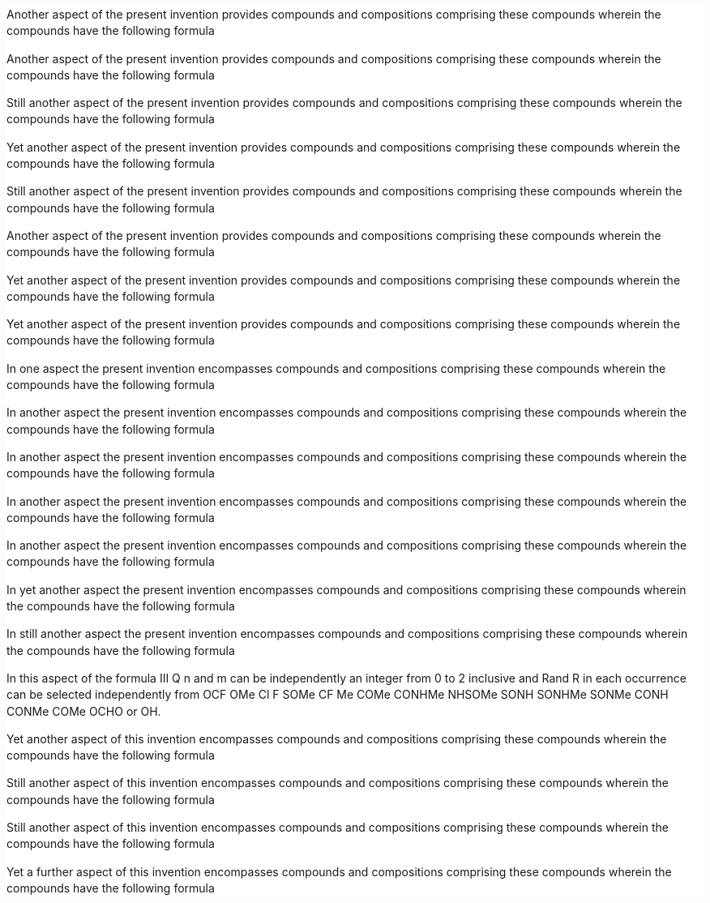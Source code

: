 Another aspect of the present invention provides compounds and compositions comprising these compounds wherein the compounds have the following formula 

Another aspect of the present invention provides compounds and compositions comprising these compounds wherein the compounds have the following formula 

Still another aspect of the present invention provides compounds and compositions comprising these compounds wherein the compounds have the following formula 

Yet another aspect of the present invention provides compounds and compositions comprising these compounds wherein the compounds have the following formula 

Still another aspect of the present invention provides compounds and compositions comprising these compounds wherein the compounds have the following formula 

Another aspect of the present invention provides compounds and compositions comprising these compounds wherein the compounds have the following formula 

Yet another aspect of the present invention provides compounds and compositions comprising these compounds wherein the compounds have the following formula 

Yet another aspect of the present invention provides compounds and compositions comprising these compounds wherein the compounds have the following formula 

In one aspect the present invention encompasses compounds and compositions comprising these compounds wherein the compounds have the following formula 

In another aspect the present invention encompasses compounds and compositions comprising these compounds wherein the compounds have the following formula 

In another aspect the present invention encompasses compounds and compositions comprising these compounds wherein the compounds have the following formula 

In another aspect the present invention encompasses compounds and compositions comprising these compounds wherein the compounds have the following formula 

In another aspect the present invention encompasses compounds and compositions comprising these compounds wherein the compounds have the following formula 

In yet another aspect the present invention encompasses compounds and compositions comprising these compounds wherein the compounds have the following formula 

In still another aspect the present invention encompasses compounds and compositions comprising these compounds wherein the compounds have the following formula 

In this aspect of the formula III Q n and m can be independently an integer from 0 to 2 inclusive and Rand R in each occurrence can be selected independently from OCF OMe Cl F SOMe CF Me COMe CONHMe NHSOMe SONH SONHMe SONMe CONH CONMe COMe OCHO or OH.

Yet another aspect of this invention encompasses compounds and compositions comprising these compounds wherein the compounds have the following formula 

Still another aspect of this invention encompasses compounds and compositions comprising these compounds wherein the compounds have the following formula 

Still another aspect of this invention encompasses compounds and compositions comprising these compounds wherein the compounds have the following formula 

Yet a further aspect of this invention encompasses compounds and compositions comprising these compounds wherein the compounds have the following formula 
